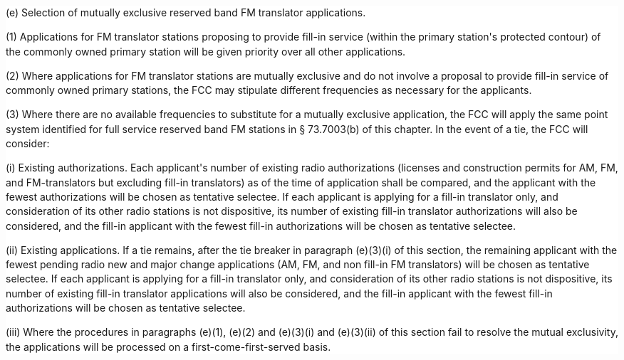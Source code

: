 (e) Selection of mutually exclusive reserved band FM translator applications.

(1) Applications for FM translator stations proposing to provide fill-in service (within the primary station's protected contour) of the commonly owned primary station will be given priority over all other applications.

(2) Where applications for FM translator stations are mutually exclusive and do not involve a proposal to provide fill-in service of commonly owned primary stations, the FCC may stipulate different frequencies as necessary for the applicants.

(3) Where there are no available frequencies to substitute for a mutually exclusive application, the FCC will apply the same point system identified for full service reserved band FM stations in § 73.7003(b) of this chapter. In the event of a tie, the FCC will consider:
              

(i) Existing authorizations. Each applicant's number of existing radio authorizations (licenses and construction permits for AM, FM, and FM-translators but excluding fill-in translators) as of the time of application shall be compared, and the applicant with the fewest authorizations will be chosen as tentative selectee. If each applicant is applying for a fill-in translator only, and consideration of its other radio stations is not dispositive, its number of existing fill-in translator authorizations will also be considered, and the fill-in applicant with the fewest fill-in authorizations will be chosen as tentative selectee.

(ii) Existing applications. If a tie remains, after the tie breaker in paragraph (e)(3)(i) of this section, the remaining applicant with the fewest pending radio new and major change applications (AM, FM, and non fill-in FM translators) will be chosen as tentative selectee. If each applicant is applying for a fill-in translator only, and consideration of its other radio stations is not dispositive, its number of existing fill-in translator applications will also be considered, and the fill-in applicant with the fewest fill-in authorizations will be chosen as tentative selectee.

(iii) Where the procedures in paragraphs (e)(1), (e)(2) and (e)(3)(i) and (e)(3)(ii) of this section fail to resolve the mutual exclusivity, the applications will be processed on a first-come-first-served basis.


